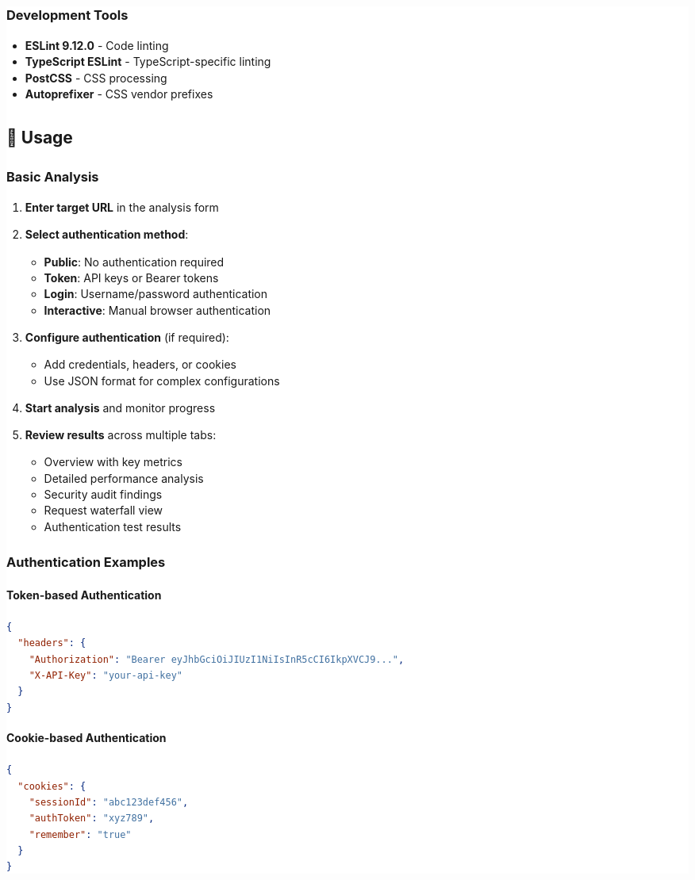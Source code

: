 ### Development Tools
- **ESLint 9.12.0** - Code linting
- **TypeScript ESLint** - TypeScript-specific linting
- **PostCSS** - CSS processing
- **Autoprefixer** - CSS vendor prefixes


## 📖 Usage

### Basic Analysis

1. **Enter target URL** in the analysis form
2. **Select authentication method**:
   - **Public**: No authentication required
   - **Token**: API keys or Bearer tokens
   - **Login**: Username/password authentication
   - **Interactive**: Manual browser authentication

3. **Configure authentication** (if required):
   - Add credentials, headers, or cookies
   - Use JSON format for complex configurations

4. **Start analysis** and monitor progress
5. **Review results** across multiple tabs:
   - Overview with key metrics
   - Detailed performance analysis
   - Security audit findings
   - Request waterfall view
   - Authentication test results

### Authentication Examples

#### Token-based Authentication
```json
{
  "headers": {
    "Authorization": "Bearer eyJhbGciOiJIUzI1NiIsInR5cCI6IkpXVCJ9...",
    "X-API-Key": "your-api-key"
  }
}
```

#### Cookie-based Authentication
```json
{
  "cookies": {
    "sessionId": "abc123def456",
    "authToken": "xyz789",
    "remember": "true"
  }
}
```

